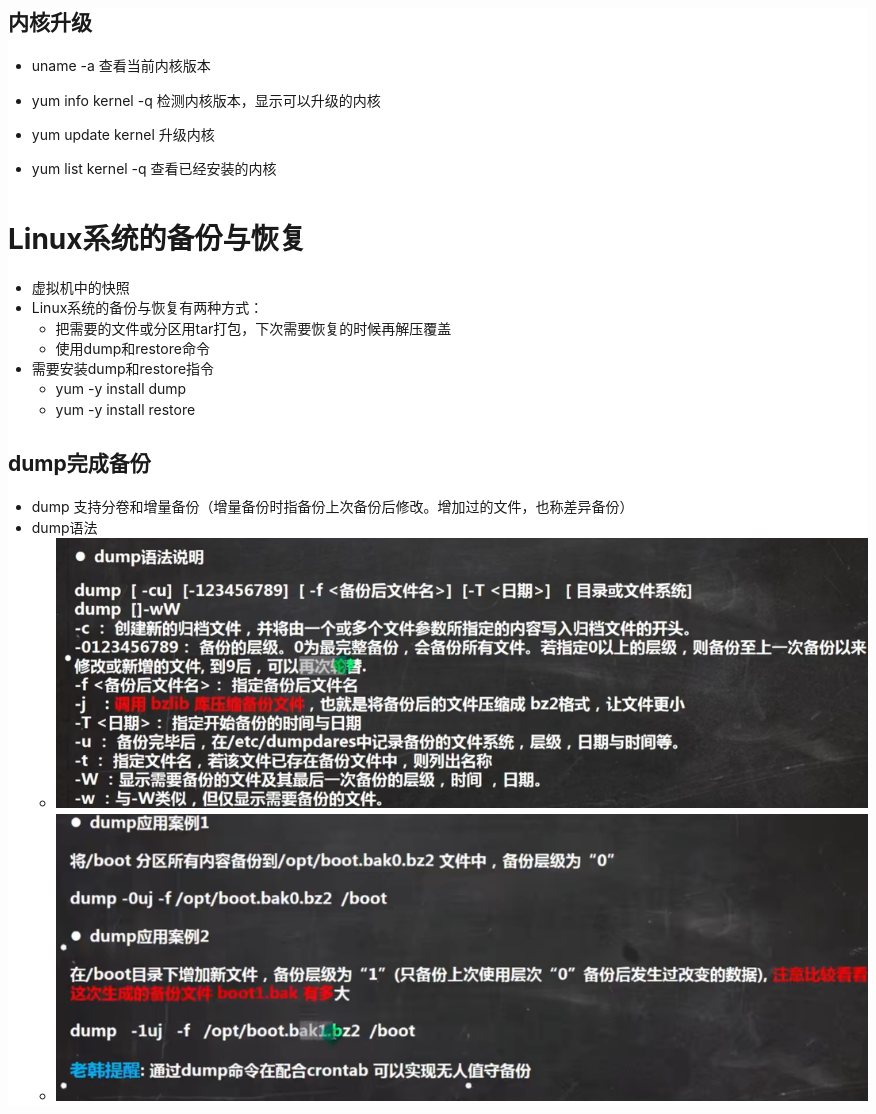 ## 内核升级

- uname -a 查看当前内核版本

- yum info kernel -q  检测内核版本，显示可以升级的内核
- yum update kernel 升级内核
- yum list kernel -q  查看已经安装的内核

# Linux系统的备份与恢复

- 虚拟机中的快照
- Linux系统的备份与恢复有两种方式：
  - 把需要的文件或分区用tar打包，下次需要恢复的时候再解压覆盖
  - 使用dump和restore命令
- 需要安装dump和restore指令
  - yum  -y install dump
  - yum -y install restore

## dump完成备份

- dump 支持分卷和增量备份（增量备份时指备份上次备份后修改。增加过的文件，也称差异备份）
- dump语法
  - ![Screenshot_20220411_173118_tv.danmaku.bili](Screenshot_20220411_173118_tv.danmaku.bili.jpg)
  - ![Screenshot_20220411_173916_tv.danmaku.bili](Screenshot_20220411_173916_tv.danmaku.bili.jpg)
